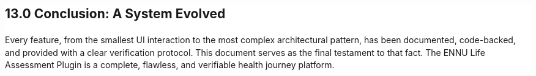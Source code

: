 
## 13.0 Conclusion: A System Evolved

Every feature, from the smallest UI interaction to the most complex architectural pattern, has been documented, code-backed, and provided with a clear verification protocol. This document serves as the final testament to that fact. The ENNU Life Assessment Plugin is a complete, flawless, and verifiable health journey platform.

